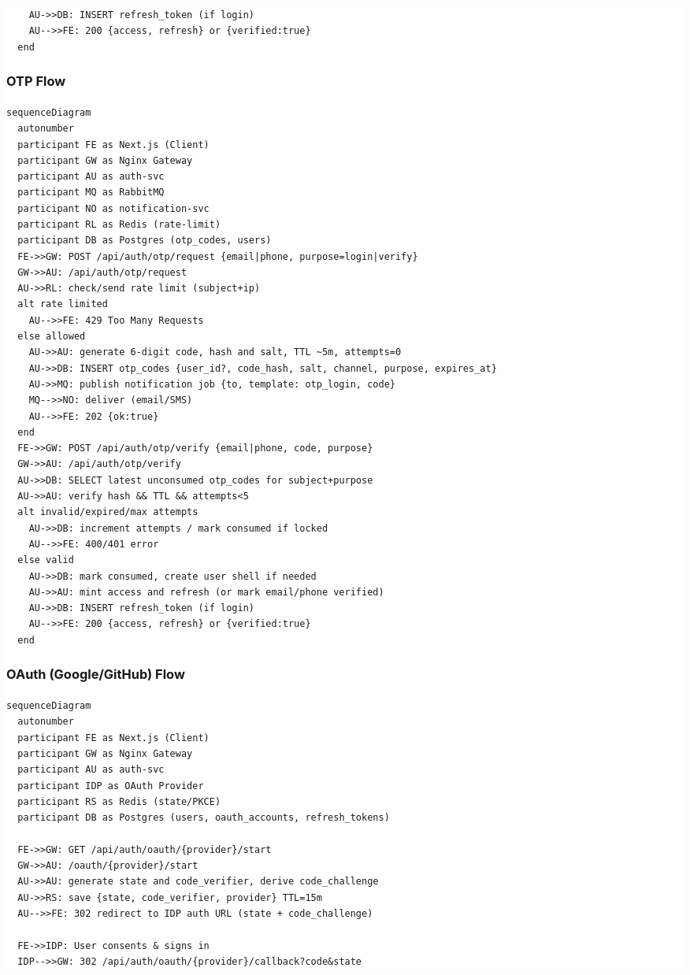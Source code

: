 ```mermaid
    AU->>DB: INSERT refresh_token (if login)
    AU-->>FE: 200 {access, refresh} or {verified:true}
  end
```

### OTP Flow

```mermaid
sequenceDiagram
  autonumber
  participant FE as Next.js (Client)
  participant GW as Nginx Gateway
  participant AU as auth-svc
  participant MQ as RabbitMQ
  participant NO as notification-svc
  participant RL as Redis (rate-limit)
  participant DB as Postgres (otp_codes, users)
  FE->>GW: POST /api/auth/otp/request {email|phone, purpose=login|verify}
  GW->>AU: /api/auth/otp/request
  AU->>RL: check/send rate limit (subject+ip)
  alt rate limited
    AU-->>FE: 429 Too Many Requests
  else allowed
    AU->>AU: generate 6-digit code, hash and salt, TTL ~5m, attempts=0
    AU->>DB: INSERT otp_codes {user_id?, code_hash, salt, channel, purpose, expires_at}
    AU->>MQ: publish notification job {to, template: otp_login, code}
    MQ-->>NO: deliver (email/SMS)
    AU-->>FE: 202 {ok:true}
  end
  FE->>GW: POST /api/auth/otp/verify {email|phone, code, purpose}
  GW->>AU: /api/auth/otp/verify
  AU->>DB: SELECT latest unconsumed otp_codes for subject+purpose
  AU->>AU: verify hash && TTL && attempts<5
  alt invalid/expired/max attempts
    AU->>DB: increment attempts / mark consumed if locked
    AU-->>FE: 400/401 error
  else valid
    AU->>DB: mark consumed, create user shell if needed
    AU->>AU: mint access and refresh (or mark email/phone verified)
    AU->>DB: INSERT refresh_token (if login)
    AU-->>FE: 200 {access, refresh} or {verified:true}
  end
```

### OAuth (Google/GitHub) Flow

```mermaid
sequenceDiagram
  autonumber
  participant FE as Next.js (Client)
  participant GW as Nginx Gateway
  participant AU as auth-svc
  participant IDP as OAuth Provider
  participant RS as Redis (state/PKCE)
  participant DB as Postgres (users, oauth_accounts, refresh_tokens)

  FE->>GW: GET /api/auth/oauth/{provider}/start
  GW->>AU: /oauth/{provider}/start
  AU->>AU: generate state and code_verifier, derive code_challenge
  AU->>RS: save {state, code_verifier, provider} TTL=15m
  AU-->>FE: 302 redirect to IDP auth URL (state + code_challenge)

  FE->>IDP: User consents & signs in
  IDP-->>GW: 302 /api/auth/oauth/{provider}/callback?code&state
```